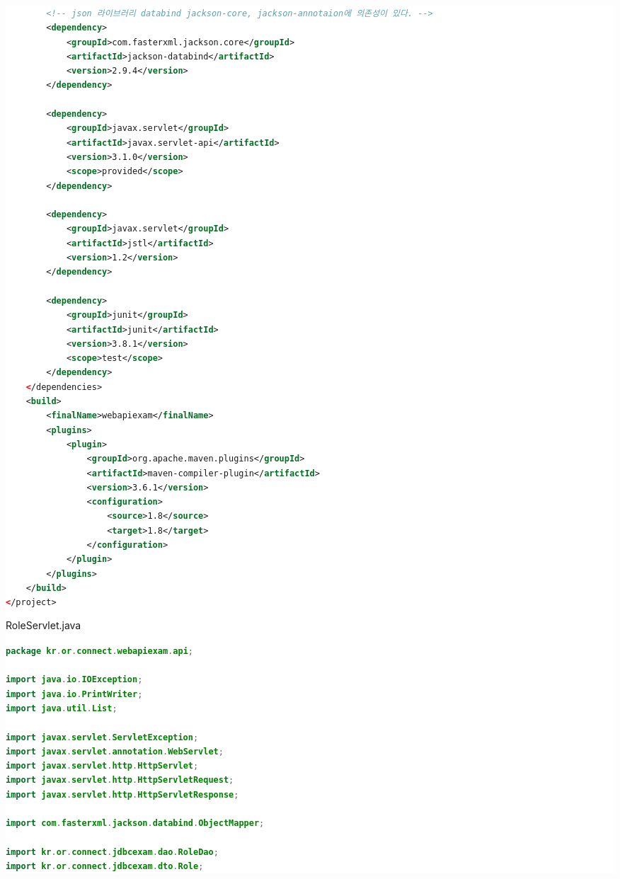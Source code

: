 ```xml
		<!-- json 라이브러리 databind jackson-core, jackson-annotaion에 의존성이 있다. -->
		<dependency>
			<groupId>com.fasterxml.jackson.core</groupId>
			<artifactId>jackson-databind</artifactId>
			<version>2.9.4</version>
		</dependency>

		<dependency>
			<groupId>javax.servlet</groupId>
			<artifactId>javax.servlet-api</artifactId>
			<version>3.1.0</version>
			<scope>provided</scope>
		</dependency>

		<dependency>
			<groupId>javax.servlet</groupId>
			<artifactId>jstl</artifactId>
			<version>1.2</version>
		</dependency>

		<dependency>
			<groupId>junit</groupId>
			<artifactId>junit</artifactId>
			<version>3.8.1</version>
			<scope>test</scope>
		</dependency>
	</dependencies>
	<build>
		<finalName>webapiexam</finalName>
		<plugins>
			<plugin>
				<groupId>org.apache.maven.plugins</groupId>
				<artifactId>maven-compiler-plugin</artifactId>
				<version>3.6.1</version>
				<configuration>
					<source>1.8</source>
					<target>1.8</target>
				</configuration>
			</plugin>
		</plugins>
	</build>
</project>
```



RoleServlet.java

```java
package kr.or.connect.webapiexam.api;

import java.io.IOException;
import java.io.PrintWriter;
import java.util.List;

import javax.servlet.ServletException;
import javax.servlet.annotation.WebServlet;
import javax.servlet.http.HttpServlet;
import javax.servlet.http.HttpServletRequest;
import javax.servlet.http.HttpServletResponse;

import com.fasterxml.jackson.databind.ObjectMapper;

import kr.or.connect.jdbcexam.dao.RoleDao;
import kr.or.connect.jdbcexam.dto.Role;
```